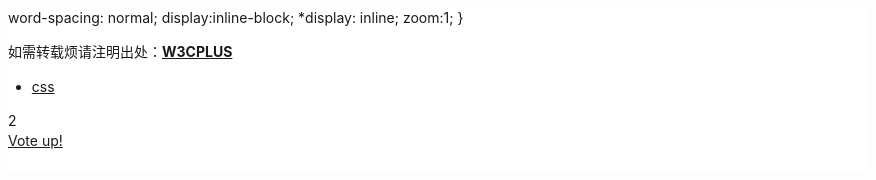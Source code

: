   word-spacing: normal;
  display:inline-block;
  *display: inline;
  zoom:1;
}
</pre><p>如需转载烦请注明出处：<strong><a href="http://www.w3cplus.com">W3CPLUS</a></strong></p>
</div></div></div><div><ul><li><a href="http://www.w3cplus.com/blogclassify/8.html">css</a></li></ul></div><div><div><div><div>
      <div>2</div>
                  <a href="http://www.w3cplus.com/vote/node/294/1/vote/alternate/ooxDa8rbKsrjNgGQtmUiZsVTZIsaRjGX3goB7D6Bq0k/nojs" rel="nofollow">
                <div title="Vote up!"></div>
          <div>Vote up!</div>
              </a>
                </div>
</div></div></div><img src="http://www1.feedsky.com/t1/654894284/W3CPlus/feedsky/s.gif?r=http://www.w3cplus.com/css/fighting-the-space-between-inline-block-elements" border="0" height="0" width="0">